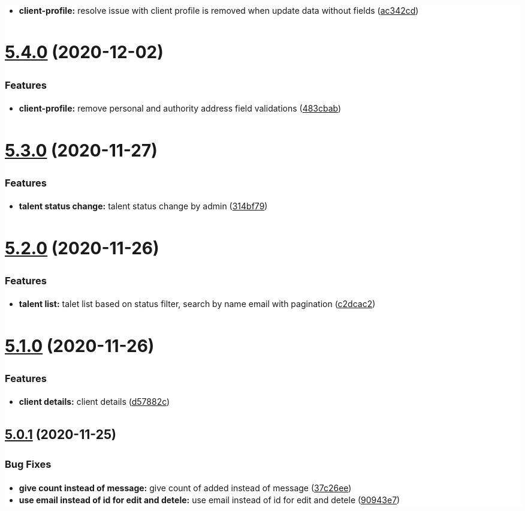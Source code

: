 * **client-profile:** resolve issue with client profile is removed when update data without fields ([ac342cd](https://bitbucket.org/codemonk-master/codemonk-api/commits/ac342cdae83af4b4edb1a783b6973f18a70b73e7))

# [5.4.0](https://bitbucket.org/codemonk-master/codemonk-api/compare/v5.3.0...v5.4.0) (2020-12-02)


### Features

* **client-profile:** remove personal and authority address field validations ([483cbab](https://bitbucket.org/codemonk-master/codemonk-api/commits/483cbab9664a7d23a11bdd90c39579155466997a))

# [5.3.0](https://bitbucket.org/codemonk-master/codemonk-api/compare/v5.2.0...v5.3.0) (2020-11-27)


### Features

* **talent status change:** talent status change by admin ([314bf79](https://bitbucket.org/codemonk-master/codemonk-api/commits/314bf7986c3e34995027dfe71ae8054deb0e736d))

# [5.2.0](https://bitbucket.org/codemonk-master/codemonk-api/compare/v5.1.0...v5.2.0) (2020-11-26)


### Features

* **talent list:** talet list based on status filter, search by name email with pagination ([c2dcac2](https://bitbucket.org/codemonk-master/codemonk-api/commits/c2dcac24336d7ba182653903d58f9428b2c43ceb))

# [5.1.0](https://bitbucket.org/codemonk-master/codemonk-api/compare/v5.0.1...v5.1.0) (2020-11-26)


### Features

* **client details:** client details ([d57882c](https://bitbucket.org/codemonk-master/codemonk-api/commits/d57882c0677db6b2f29c344cd61bde6994f6aa8e))

## [5.0.1](https://bitbucket.org/codemonk-master/codemonk-api/compare/v5.0.0...v5.0.1) (2020-11-25)


### Bug Fixes

* **give count instead of message:** give count of added instead of message ([37c26ee](https://bitbucket.org/codemonk-master/codemonk-api/commits/37c26ee4d12acf188f76d57316e546f33b2a22a7))
* **use email instead of id for edit and detele:** use email instead of id for edit and detele ([90943e7](https://bitbucket.org/codemonk-master/codemonk-api/commits/90943e7ee13471bffb1b0ee45380601df6414f98))
